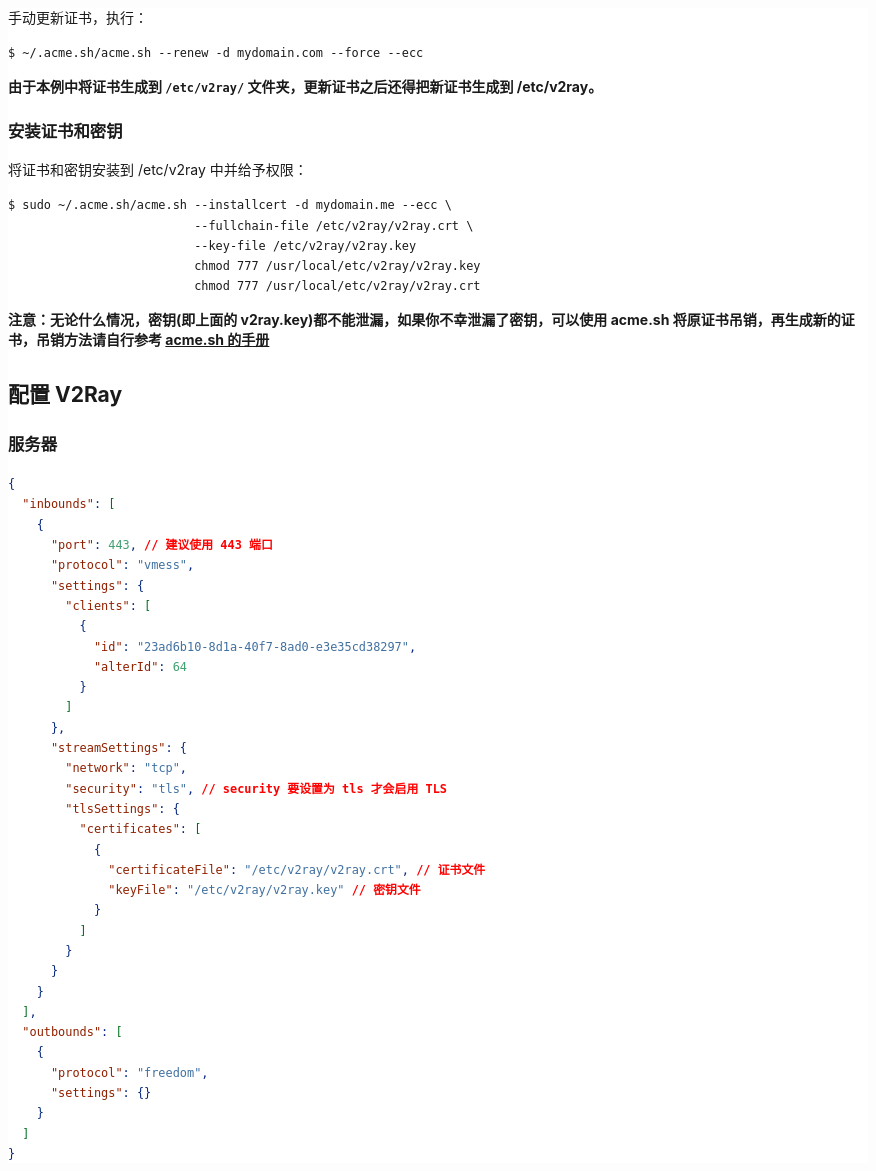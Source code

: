 手动更新证书，执行：

```plain
$ ~/.acme.sh/acme.sh --renew -d mydomain.com --force --ecc
```

**由于本例中将证书生成到 `/etc/v2ray/` 文件夹，更新证书之后还得把新证书生成到 /etc/v2ray。**

### 安装证书和密钥

将证书和密钥安装到 /etc/v2ray 中并给予权限：

```plain
$ sudo ~/.acme.sh/acme.sh --installcert -d mydomain.me --ecc \
                          --fullchain-file /etc/v2ray/v2ray.crt \
                          --key-file /etc/v2ray/v2ray.key
                          chmod 777 /usr/local/etc/v2ray/v2ray.key
                          chmod 777 /usr/local/etc/v2ray/v2ray.crt
```

**注意：无论什么情况，密钥(即上面的 v2ray.key)都不能泄漏，如果你不幸泄漏了密钥，可以使用 acme.sh 将原证书吊销，再生成新的证书，吊销方法请自行参考 [acme.sh 的手册](https://github.com/Neilpang/acme.sh/wiki/Options-and-Params)**

## 配置 V2Ray

### 服务器

```json
{
  "inbounds": [
    {
      "port": 443, // 建议使用 443 端口
      "protocol": "vmess",    
      "settings": {
        "clients": [
          {
            "id": "23ad6b10-8d1a-40f7-8ad0-e3e35cd38297",  
            "alterId": 64
          }
        ]
      },
      "streamSettings": {
        "network": "tcp",
        "security": "tls", // security 要设置为 tls 才会启用 TLS
        "tlsSettings": {
          "certificates": [
            {
              "certificateFile": "/etc/v2ray/v2ray.crt", // 证书文件
              "keyFile": "/etc/v2ray/v2ray.key" // 密钥文件
            }
          ]
        }
      }
    }
  ],
  "outbounds": [
    {
      "protocol": "freedom",
      "settings": {}
    }
  ]
}
```

